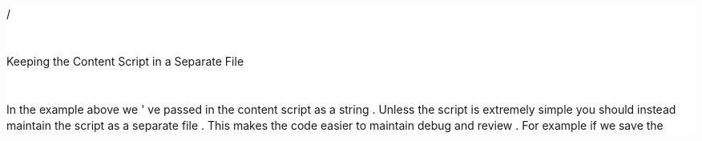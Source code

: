 /
>
#
#
Keeping
the
Content
Script
in
a
Separate
File
#
#
In
the
example
above
we
'
ve
passed
in
the
content
script
as
a
string
.
Unless
the
script
is
extremely
simple
you
should
instead
maintain
the
script
as
a
separate
file
.
This
makes
the
code
easier
to
maintain
debug
and
review
.
For
example
if
we
save
the